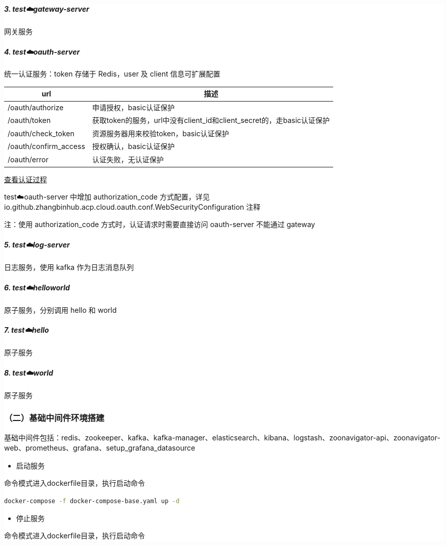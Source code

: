 ##### 3. test:cloud:gateway-server

网关服务

##### 4. test:cloud:oauth-server

统一认证服务：token 存储于 Redis，user 及 client 信息可扩展配置

| url                   | 描述                                                   |
|-----------------------|------------------------------------------------------|
| /oauth/authorize      | 申请授权，basic认证保护                                       |
| /oauth/token          | 获取token的服务，url中没有client_id和client_secret的，走basic认证保护 |
| /oauth/check_token    | 资源服务器用来校验token，basic认证保护                             |
| /oauth/confirm_access | 授权确认，basic认证保护                                       |
| /oauth/error          | 认证失败，无认证保护                                           |

[查看认证过程](doc/oauth2.0认证.md)

test:cloud:oauth-server 中增加 authorization_code 方式配置，详见
io.github.zhangbinhub.acp.cloud.oauth.conf.WebSecurityConfiguration 注释

注：使用 authorization_code 方式时，认证请求时需要直接访问 oauth-server 不能通过 gateway

##### 5. test:cloud:log-server

日志服务，使用 kafka 作为日志消息队列

##### 6. test:cloud:helloworld

原子服务，分别调用 hello 和 world

##### 7. test:cloud:hello

原子服务

##### 8. test:cloud:world

原子服务

### （二）基础中间件环境搭建

基础中间件包括：redis、zookeeper、kafka、kafka-manager、elasticsearch、kibana、logstash、zoonavigator-api、zoonavigator-web、prometheus、grafana、setup_grafana_datasource

- 启动服务

命令模式进入dockerfile目录，执行启动命令

```bash
docker-compose -f docker-compose-base.yaml up -d
```

- 停止服务

命令模式进入dockerfile目录，执行启动命令
